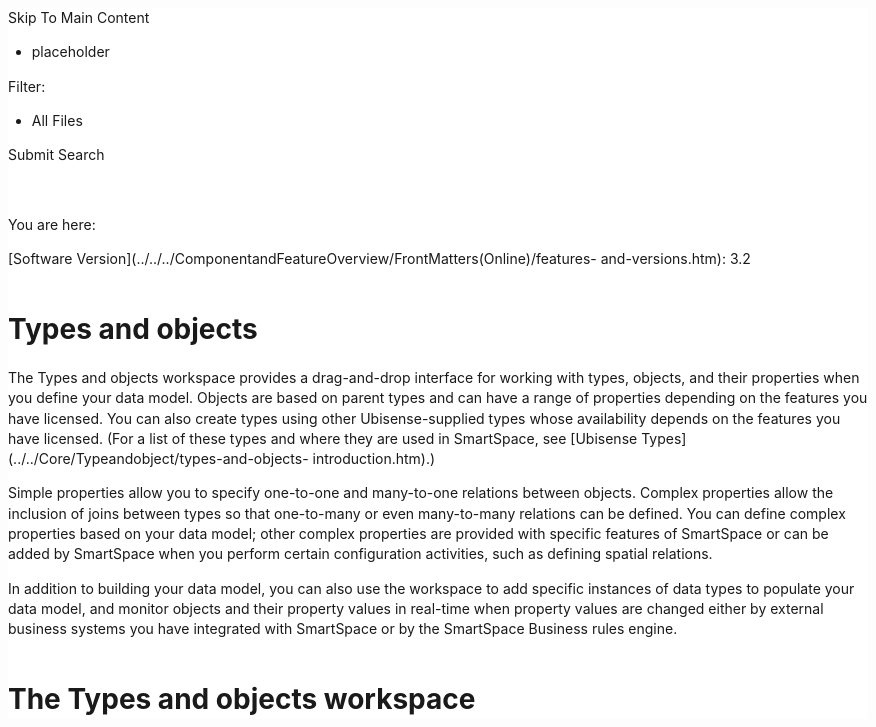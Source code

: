 

Skip To Main Content

[](../../../Home.htm)

  * placeholder

Filter:

  * All Files

Submit Search

![Navigate previous](../../../images/transparent.gif) ![Navigate
next](../../../images/transparent.gif) ![Expand
all](../../../images/transparent.gif) ![](../../../images/transparent.gif)
![Print](../../../images/transparent.gif)

You are here:

[Software
Version](../../../ComponentandFeatureOverview/FrontMatters\(Online\)/features-
and-versions.htm): 3.2

# Types and objects

The Types and objects workspace provides a drag-and-drop interface for working
with types, objects, and their properties when you define your data model.
Objects are based on parent types and can have a range of properties depending
on the features you have licensed. You can also create types using other
Ubisense-supplied types whose availability depends on the features you have
licensed. (For a list of these types and where they are used in SmartSpace,
see [Ubisense Types](../../Core/Typeandobject/types-and-objects-
introduction.htm).)

Simple properties allow you to specify one-to-one and many-to-one relations
between objects. Complex properties allow the inclusion of joins between types
so that one-to-many or even many-to-many relations can be defined. You can
define complex properties based on your data model; other complex properties
are provided with specific features of SmartSpace or can be added by
SmartSpace when you perform certain configuration activities, such as defining
spatial relations.

In addition to building your data model, you can also use the workspace to add
specific instances of data types to populate your data model, and monitor
objects and their property values in real-time when property values are
changed either by external business systems you have integrated with
SmartSpace or by the SmartSpace Business rules engine.

# The Types and objects workspace
